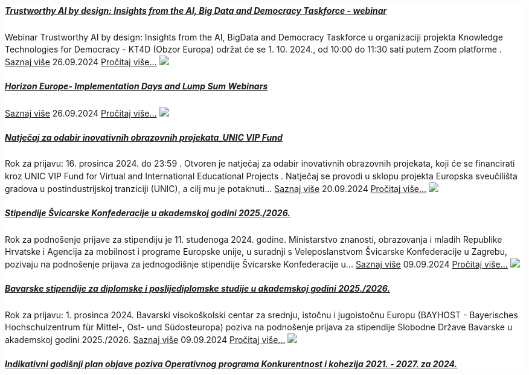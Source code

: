 #####  [Trustworthy AI by design: Insights from the AI, Big Data and Democracy Taskforce - webinar](https://www.fhs.hr/znanost/natjecaji?@=21r7b#news_131780)
Webinar Trustworthy AI by design: Insights from the AI, BigData and Democracy Taskforce u organizaciji projekta Knowledge Technologies for Democracy - KT4D (Obzor Europa) održat će se 1. 10. 2024., od 10:00 do 11:30 sati putem Zoom platforme . 
[Saznaj više](https://www.fhs.hr/znanost/natjecaji?@=21r7b#news_131780)
26.09.2024
[Pročitaj više...](https://www.fhs.hr/znanost/natjecaji?@=21r7b#news_131780 "Pročitaj obavijest: Trustworthy AI by design: Insights from the AI, Big Data and Democracy Taskforce - webinar")
[ ![](https://www.fhs.hr/_pub/themes_static/hrstud2024/default/img/default_news.jpg) ](https://www.fhs.hr/znanost/natjecaji?@=21r7d#news_131780)
#####  [Horizon Europe- Implementation Days and Lump Sum Webinars](https://www.fhs.hr/znanost/natjecaji?@=21r7d#news_131780)
[Saznaj više](https://www.fhs.hr/znanost/natjecaji?@=21r7d#news_131780)
26.09.2024
[Pročitaj više...](https://www.fhs.hr/znanost/natjecaji?@=21r7d#news_131780 "Pročitaj obavijest: Horizon Europe- Implementation Days and Lump Sum Webinars")
[ ![](https://www.fhs.hr/_pub/themes_static/hrstud2024/default/img/default_news.jpg) ](https://www.fhs.hr/znanost/natjecaji?@=21r7f#news_131780)
#####  [Natječaj za odabir inovativnih obrazovnih projekata_UNIC VIP Fund](https://www.fhs.hr/znanost/natjecaji?@=21r7f#news_131780)
Rok za prijavu: 16. prosinca 2024. do 23:59 . Otvoren je natječaj za odabir inovativnih obrazovnih projekata, koji će se financirati kroz UNIC VIP Fund for Virtual and International Educational Projects . Natječaj se provodi u sklopu projekta Europska sveučilišta gradova u postindustrijskoj tranziciji (UNIC), a cilj mu je potaknuti... 
[Saznaj više](https://www.fhs.hr/znanost/natjecaji?@=21r7f#news_131780)
20.09.2024
[Pročitaj više...](https://www.fhs.hr/znanost/natjecaji?@=21r7f#news_131780 "Pročitaj obavijest: Natječaj za odabir inovativnih obrazovnih projekata_UNIC VIP Fund")
[ ![](https://www.fhs.hr/_pub/themes_static/hrstud2024/default/img/default_news.jpg) ](https://www.fhs.hr/znanost/natjecaji?@=21r7h#news_131780)
#####  [Stipendije Švicarske Konfederacije u akademskoj godini 2025./2026.](https://www.fhs.hr/znanost/natjecaji?@=21r7h#news_131780)
Rok za podnošenje prijave za stipendiju je 11. studenoga 2024. godine. Ministarstvo znanosti, obrazovanja i mladih Republike Hrvatske i Agencija za mobilnost i programe Europske unije, u suradnji s Veleposlanstvom Švicarske Konfederacije u Zagrebu, pozivaju na podnošenje prijava za jednogodišnje stipendije Švicarske Konfederacije u... 
[Saznaj više](https://www.fhs.hr/znanost/natjecaji?@=21r7h#news_131780)
09.09.2024
[Pročitaj više...](https://www.fhs.hr/znanost/natjecaji?@=21r7h#news_131780 "Pročitaj obavijest: Stipendije Švicarske Konfederacije u akademskoj godini 2025./2026.")
[ ![](https://www.fhs.hr/_pub/themes_static/hrstud2024/default/img/default_news.jpg) ](https://www.fhs.hr/znanost/natjecaji?@=21r7j#news_131780)
#####  [Bavarske stipendije za diplomske i poslijediplomske studije u akademskoj godini 2025./2026.](https://www.fhs.hr/znanost/natjecaji?@=21r7j#news_131780)
Rok za prijavu: 1. prosinca 2024. Bavarski visokoškolski centar za srednju, istočnu i jugoistočnu Europu (BAYHOST - Bayerisches Hochschulzentrum für Mittel-, Ost- und Südosteuropa) poziva na podnošenje prijava za stipendije Slobodne Države Bavarske u akademskoj godini 2025./2026. 
[Saznaj više](https://www.fhs.hr/znanost/natjecaji?@=21r7j#news_131780)
09.09.2024
[Pročitaj više...](https://www.fhs.hr/znanost/natjecaji?@=21r7j#news_131780 "Pročitaj obavijest: Bavarske stipendije za diplomske i poslijediplomske studije u akademskoj godini 2025./2026.")
[ ![](https://www.fhs.hr/_pub/themes_static/hrstud2024/default/img/default_news.jpg) ](https://www.fhs.hr/znanost/natjecaji?@=21r7l#news_131780)
#####  [Indikativni godišnji plan objave poziva Operativnog programa Konkurentnost i kohezija 2021. - 2027. za 2024.](https://www.fhs.hr/znanost/natjecaji?@=21r7l#news_131780)